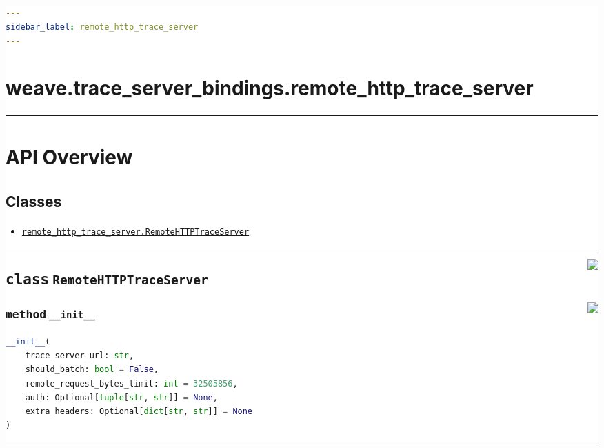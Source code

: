 ```yaml
---
sidebar_label: remote_http_trace_server
---
```

    

# weave.trace_server_bindings.remote_http_trace_server



---


# API Overview



## Classes

- [`remote_http_trace_server.RemoteHTTPTraceServer`](#class-remotehttptraceserver)




---


<a href="https://github.com/wandb/weave/blob/master/weave/trace_server_bindings/remote_http_trace_server.py#L45"><img align="right" src="https://img.shields.io/badge/-source-cccccc?style=flat-square" /></a>

## <kbd>class</kbd> `RemoteHTTPTraceServer`




<a href="https://github.com/wandb/weave/blob/master/weave/trace_server_bindings/remote_http_trace_server.py#L49"><img align="right" src="https://img.shields.io/badge/-source-cccccc?style=flat-square" /></a>

### <kbd>method</kbd> `__init__`

```python
__init__(
    trace_server_url: str,
    should_batch: bool = False,
    remote_request_bytes_limit: int = 32505856,
    auth: Optional[tuple[str, str]] = None,
    extra_headers: Optional[dict[str, str]] = None
)
```








---

